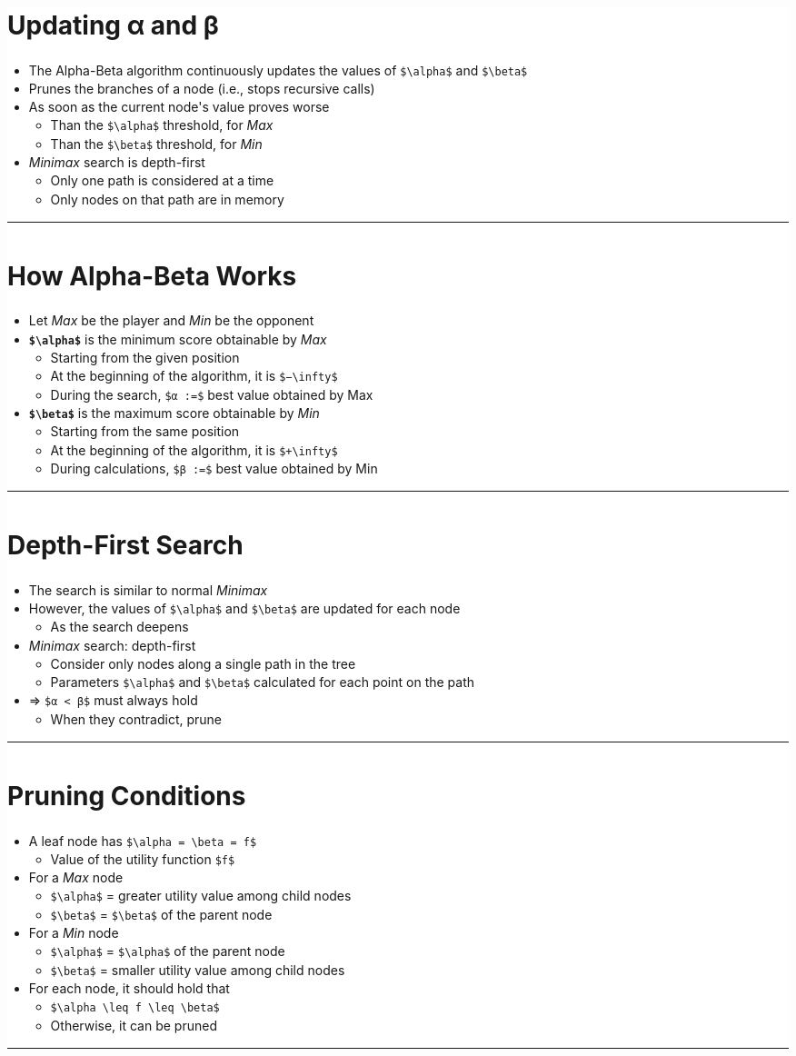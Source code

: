 
# Updating α and β

- The Alpha-Beta algorithm continuously updates the values of `$\alpha$` and `$\beta$`
- Prunes the branches of a node (i.e., stops recursive calls)
- As soon as the current node's value proves worse
    - Than the `$\alpha$` threshold, for *Max*
    - Than the `$\beta$` threshold, for *Min*
- *Minimax* search is depth-first
    - Only one path is considered at a time
    - Only nodes on that path are in memory

---

# How Alpha-Beta Works

- Let *Max* be the player and *Min* be the opponent
- **`$\alpha$`** is the minimum score obtainable by *Max*
    - Starting from the given position
    - At the beginning of the algorithm, it is `$−\infty$`
    - During the search, `$α :=$` best value obtained by Max
- **`$\beta$`** is the maximum score obtainable by *Min*
    - Starting from the same position
    - At the beginning of the algorithm, it is `$+\infty$`
    - During calculations, `$β :=$` best value obtained by Min

---

# Depth-First Search

- The search is similar to normal *Minimax*
- However, the values of `$\alpha$` and `$\beta$` are updated for each node
    - As the search deepens
- *Minimax* search: depth-first
    - Consider only nodes along a single path in the tree
    - Parameters `$\alpha$` and `$\beta$` calculated for each point on the path
- ⇒ `$α < β$` must always hold
    - When they contradict, prune

---

# Pruning Conditions

- A leaf node has `$\alpha = \beta = f$`
    - Value of the utility function `$f$`
- For a *Max* node
    - `$\alpha$` = greater utility value among child nodes
    - `$\beta$` = `$\beta$` of the parent node
- For a *Min* node
    - `$\alpha$` = `$\alpha$` of the parent node
    - `$\beta$` = smaller utility value among child nodes
- For each node, it should hold that
    - `$\alpha \leq f \leq \beta$`
    - Otherwise, it can be pruned

---